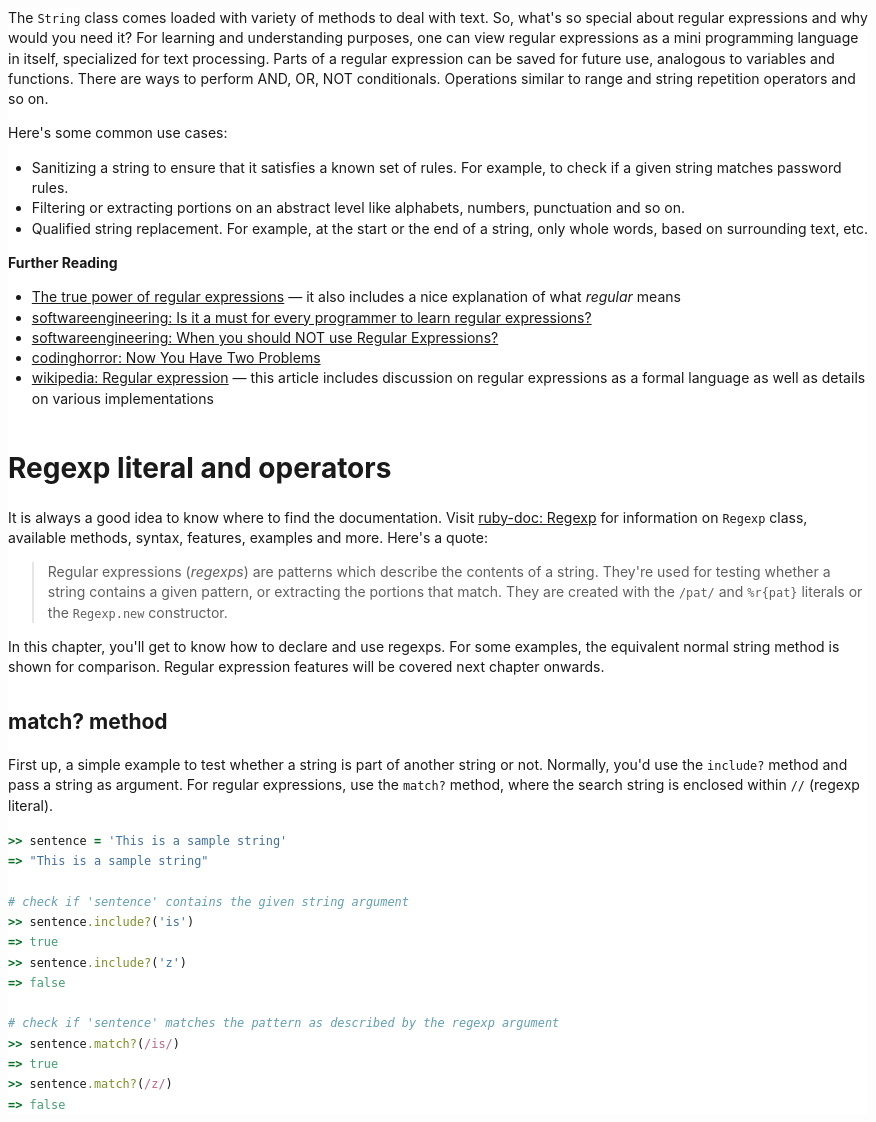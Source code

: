 The `String` class comes loaded with variety of methods to deal with text. So, what's so special about regular expressions and why would you need it? For learning and understanding purposes, one can view regular expressions as a mini programming language in itself, specialized for text processing. Parts of a regular expression can be saved for future use, analogous to variables and functions. There are ways to perform AND, OR, NOT conditionals. Operations similar to range and string repetition operators and so on.

Here's some common use cases:

* Sanitizing a string to ensure that it satisfies a known set of rules. For example, to check if a given string matches password rules.
* Filtering or extracting portions on an abstract level like alphabets, numbers, punctuation and so on.
* Qualified string replacement. For example, at the start or the end of a string, only whole words, based on surrounding text, etc.

**Further Reading**

* [The true power of regular expressions](https://nikic.github.io/2012/06/15/The-true-power-of-regular-expressions.html) — it also includes a nice explanation of what *regular* means
* [softwareengineering: Is it a must for every programmer to learn regular expressions?](https://softwareengineering.stackexchange.com/questions/133968/is-it-a-must-for-every-programmer-to-learn-regular-expressions)
* [softwareengineering: When you should NOT use Regular Expressions?](https://softwareengineering.stackexchange.com/questions/113237/when-you-should-not-use-regular-expressions)
* [codinghorror: Now You Have Two Problems](https://blog.codinghorror.com/regular-expressions-now-you-have-two-problems/)
* [wikipedia: Regular expression](https://en.wikipedia.org/wiki/Regular_expression) — this article includes discussion on regular expressions as a formal language as well as details on various implementations

# Regexp literal and operators

It is always a good idea to know where to find the documentation. Visit [ruby-doc: Regexp](https://ruby-doc.org/core-2.5.0/Regexp.html) for information on `Regexp` class, available methods, syntax, features, examples and more. Here's a quote:

>Regular expressions (*regexps*) are patterns which describe the contents of a string. They're used
>for testing whether a string contains a given pattern, or extracting the portions that match. They
>are created with the `/pat/` and `%r{pat}` literals or the `Regexp.new` constructor.

In this chapter, you'll get to know how to declare and use regexps. For some examples, the equivalent normal string method is shown for comparison. Regular expression features will be covered next chapter onwards.

## match? method

First up, a simple example to test whether a string is part of another string or not. Normally, you'd use the `include?` method and pass a string as argument. For regular expressions, use the `match?` method, where the search string is enclosed within `//` (regexp literal).

```ruby
>> sentence = 'This is a sample string'
=> "This is a sample string"

# check if 'sentence' contains the given string argument
>> sentence.include?('is')
=> true
>> sentence.include?('z')
=> false

# check if 'sentence' matches the pattern as described by the regexp argument
>> sentence.match?(/is/)
=> true
>> sentence.match?(/z/)
=> false
```